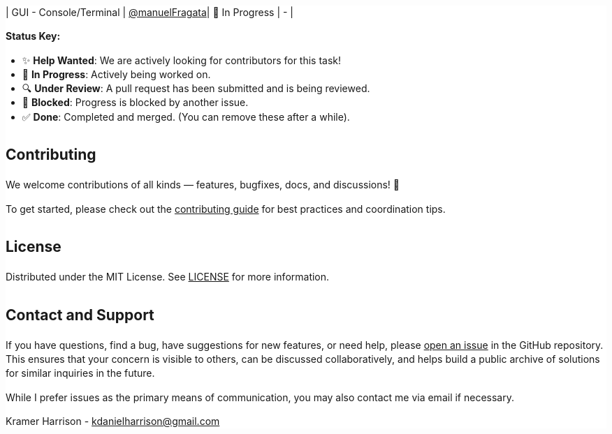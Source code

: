 | GUI - Console/Terminal | [@manuelFragata](https://github.com/manuelFragata)| 🚧 In Progress | - |


**Status Key:**
* ✨ **Help Wanted**: We are actively looking for contributors for this task!
* 🚧 **In Progress**: Actively being worked on.
* 🔍 **Under Review**: A pull request has been submitted and is being reviewed.
* 🛑 **Blocked**: Progress is blocked by another issue.
* ✅ **Done**: Completed and merged. (You can remove these after a while).


## Contributing

We welcome contributions of all kinds — features, bugfixes, docs, and discussions! 🎉

To get started, please check out the [contributing guide](./CONTRIBUTING.md) for best practices and coordination tips.


## License
Distributed under the MIT License. See [LICENSE](https://github.com/HarrisonKramer/optiland/blob/master/LICENSE) for more information.


## Contact and Support
If you have questions, find a bug, have suggestions for new features, or need help, please [open an issue](https://github.com/HarrisonKramer/optiland/issues) in the GitHub repository. This ensures that your concern is visible to others, can be discussed collaboratively, and helps build a public archive of solutions for similar inquiries in the future.

While I prefer issues as the primary means of communication, you may also contact me via email if necessary.

Kramer Harrison - kdanielharrison@gmail.com
